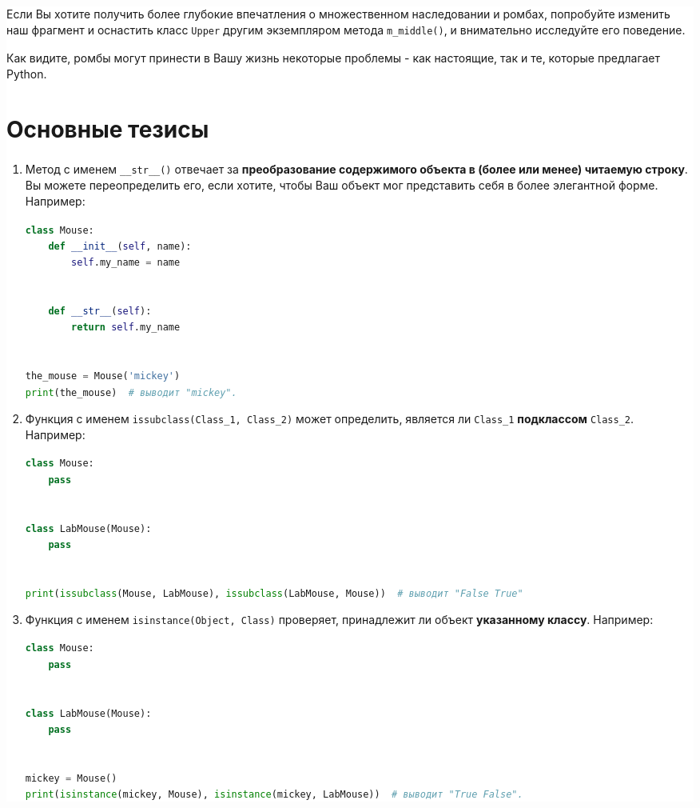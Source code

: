Если Вы хотите получить более глубокие впечатления о множественном наследовании и ромбах, попробуйте изменить наш фрагмент и оснастить класс `Upper` другим экземпляром метода `m_middle()`, и внимательно исследуйте его поведение.

Как видите, ромбы могут принести в Вашу жизнь некоторые проблемы - как настоящие, так и те, которые предлагает Python.


# Основные тезисы


1. Метод с именем `__str__()` отвечает за **преобразование содержимого объекта в (более или менее) читаемую строку**. Вы можете переопределить его, если хотите, чтобы Ваш объект мог представить себя в более элегантной форме. Например:
    
    ```python
    class Mouse:
        def __init__(self, name):
            self.my_name = name
    
    
        def __str__(self):
            return self.my_name
    
    
    the_mouse = Mouse('mickey')
    print(the_mouse)  # выводит "mickey". 
    
    ```

2. Функция с именем `issubclass(Class_1, Class_2)` может определить, является ли `Class_1` **подклассом** `Class_2`. Например:
    
    ```python
    class Mouse:
        pass
    
    
    class LabMouse(Mouse):
        pass
    
    
    print(issubclass(Mouse, LabMouse), issubclass(LabMouse, Mouse))  # выводит "False True"
    
    ```

3. Функция с именем `isinstance(Object, Class)` проверяет, принадлежит ли объект **указанному классу**. Например:
    
    ```python
    class Mouse:
        pass
    
    
    class LabMouse(Mouse):
        pass
    
    
    mickey = Mouse()
    print(isinstance(mickey, Mouse), isinstance(mickey, LabMouse))  # выводит "True False".
    